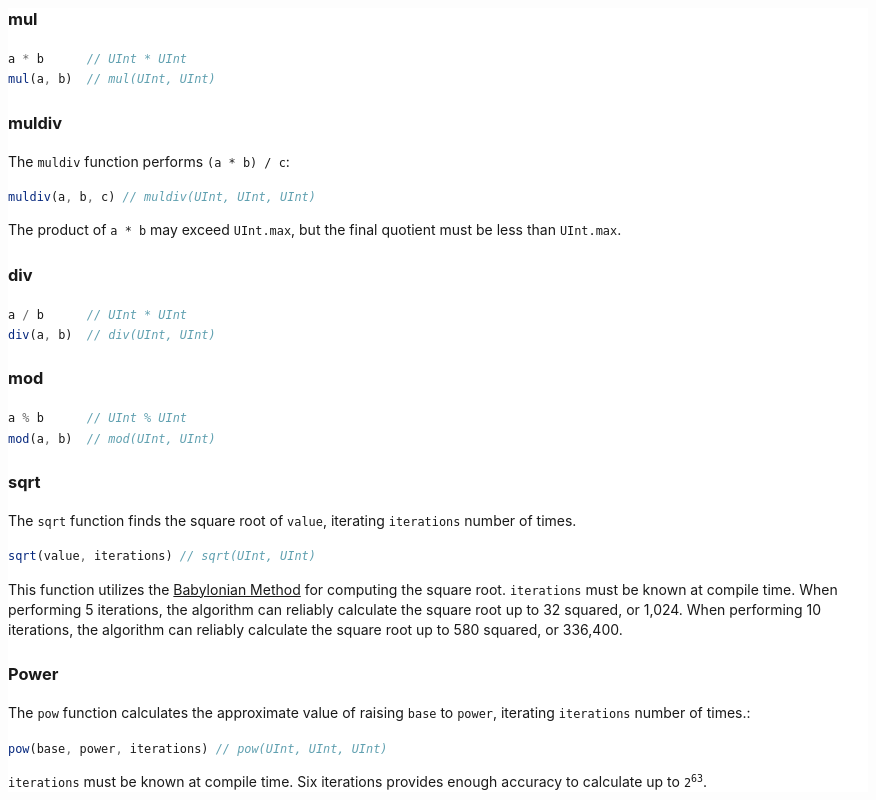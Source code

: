 ### mul

``` js nonum
a * b      // UInt * UInt
mul(a, b)  // mul(UInt, UInt)
```

### muldiv

The `muldiv` function performs `(a * b) / c`:

``` js nonum
muldiv(a, b, c) // muldiv(UInt, UInt, UInt)
```

The product of `a * b` may exceed `UInt.max`, but the final quotient must be less than `UInt.max`.

### div

``` js nonum
a / b      // UInt * UInt
div(a, b)  // div(UInt, UInt)
```

### mod

``` js nonum
a % b      // UInt % UInt
mod(a, b)  // mod(UInt, UInt)
```

### sqrt

The `sqrt` function finds the square root of `value`, iterating `iterations` number of times.

``` js nonum
sqrt(value, iterations) // sqrt(UInt, UInt)
```

This function utilizes the [Babylonian Method](https://en.wikipedia.org/wiki/Methods_of_computing_square_roots#Babylonian_method) for computing the square root. `iterations` must be known at compile time. When performing 5 iterations, the algorithm can reliably calculate the square root up to 32 squared, or 1,024. When performing 10 iterations, the algorithm can reliably calculate the square root up to 580 squared, or 336,400.

### Power

The `pow` function calculates the approximate value of raising `base` to `power`, iterating `iterations` number of times.:

``` js nonum
pow(base, power, iterations) // pow(UInt, UInt, UInt)
```

`iterations` must be known at compile time. Six iterations provides enough accuracy to calculate up to <code>2<sup>63</sup></code>.
